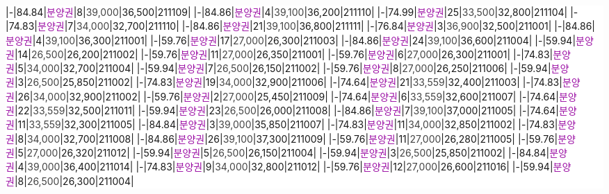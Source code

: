 |-|84.84|<span style="color:#9C11A5">분양권</span>|8|<span style="color:#444444">39,000</span>|36,500|211109|
|-|84.86|<span style="color:#9C11A5">분양권</span>|4|<span style="color:#444444">39,100</span>|36,200|211110|
|-|74.99|<span style="color:#9C11A5">분양권</span>|25|<span style="color:#444444">33,500</span>|32,800|211104|
|-|74.83|<span style="color:#9C11A5">분양권</span>|7|<span style="color:#444444">34,000</span>|32,700|211110|
|-|84.86|<span style="color:#9C11A5">분양권</span>|21|<span style="color:#444444">39,100</span>|36,800|211111|
|-|76.84|<span style="color:#9C11A5">분양권</span>|3|<span style="color:#444444">36,900</span>|32,500|211001|
|-|84.86|<span style="color:#9C11A5">분양권</span>|4|<span style="color:#444444">39,100</span>|36,300|211001|
|-|59.76|<span style="color:#9C11A5">분양권</span>|17|<span style="color:#444444">27,000</span>|26,300|211003|
|-|84.86|<span style="color:#9C11A5">분양권</span>|24|<span style="color:#444444">39,100</span>|36,600|211004|
|-|59.94|<span style="color:#9C11A5">분양권</span>|14|<span style="color:#444444">26,500</span>|26,200|211002|
|-|59.76|<span style="color:#9C11A5">분양권</span>|11|<span style="color:#444444">27,000</span>|26,350|211001|
|-|59.76|<span style="color:#9C11A5">분양권</span>|6|<span style="color:#444444">27,000</span>|26,300|211001|
|-|74.83|<span style="color:#9C11A5">분양권</span>|5|<span style="color:#444444">34,000</span>|32,700|211004|
|-|59.94|<span style="color:#9C11A5">분양권</span>|7|<span style="color:#444444">26,500</span>|26,150|211002|
|-|59.76|<span style="color:#9C11A5">분양권</span>|8|<span style="color:#444444">27,000</span>|26,250|211006|
|-|59.94|<span style="color:#9C11A5">분양권</span>|3|<span style="color:#444444">26,500</span>|25,850|211002|
|-|74.83|<span style="color:#9C11A5">분양권</span>|19|<span style="color:#444444">34,000</span>|32,900|211006|
|-|74.64|<span style="color:#9C11A5">분양권</span>|21|<span style="color:#444444">33,559</span>|32,400|211003|
|-|74.83|<span style="color:#9C11A5">분양권</span>|26|<span style="color:#444444">34,000</span>|32,900|211002|
|-|59.76|<span style="color:#9C11A5">분양권</span>|2|<span style="color:#444444">27,000</span>|25,450|211009|
|-|74.64|<span style="color:#9C11A5">분양권</span>|6|<span style="color:#444444">33,559</span>|32,600|211007|
|-|74.64|<span style="color:#9C11A5">분양권</span>|22|<span style="color:#444444">33,559</span>|32,500|211011|
|-|59.94|<span style="color:#9C11A5">분양권</span>|23|<span style="color:#444444">26,500</span>|26,000|211008|
|-|84.86|<span style="color:#9C11A5">분양권</span>|7|<span style="color:#444444">39,100</span>|37,000|211005|
|-|74.64|<span style="color:#9C11A5">분양권</span>|11|<span style="color:#444444">33,559</span>|32,300|211005|
|-|84.84|<span style="color:#9C11A5">분양권</span>|3|<span style="color:#444444">39,000</span>|35,850|211007|
|-|74.83|<span style="color:#9C11A5">분양권</span>|11|<span style="color:#444444">34,000</span>|32,850|211002|
|-|74.83|<span style="color:#9C11A5">분양권</span>|8|<span style="color:#444444">34,000</span>|32,700|211008|
|-|84.86|<span style="color:#9C11A5">분양권</span>|26|<span style="color:#444444">39,100</span>|37,300|211009|
|-|59.76|<span style="color:#9C11A5">분양권</span>|11|<span style="color:#444444">27,000</span>|26,280|211005|
|-|59.76|<span style="color:#9C11A5">분양권</span>|5|<span style="color:#444444">27,000</span>|26,320|211012|
|-|59.94|<span style="color:#9C11A5">분양권</span>|5|<span style="color:#444444">26,500</span>|26,150|211004|
|-|59.94|<span style="color:#9C11A5">분양권</span>|3|<span style="color:#444444">26,500</span>|25,850|211002|
|-|84.84|<span style="color:#9C11A5">분양권</span>|4|<span style="color:#444444">39,000</span>|36,400|211014|
|-|74.83|<span style="color:#9C11A5">분양권</span>|9|<span style="color:#444444">34,000</span>|32,800|211012|
|-|59.76|<span style="color:#9C11A5">분양권</span>|12|<span style="color:#444444">27,000</span>|26,600|211016|
|-|59.94|<span style="color:#9C11A5">분양권</span>|8|<span style="color:#444444">26,500</span>|26,300|211004|
